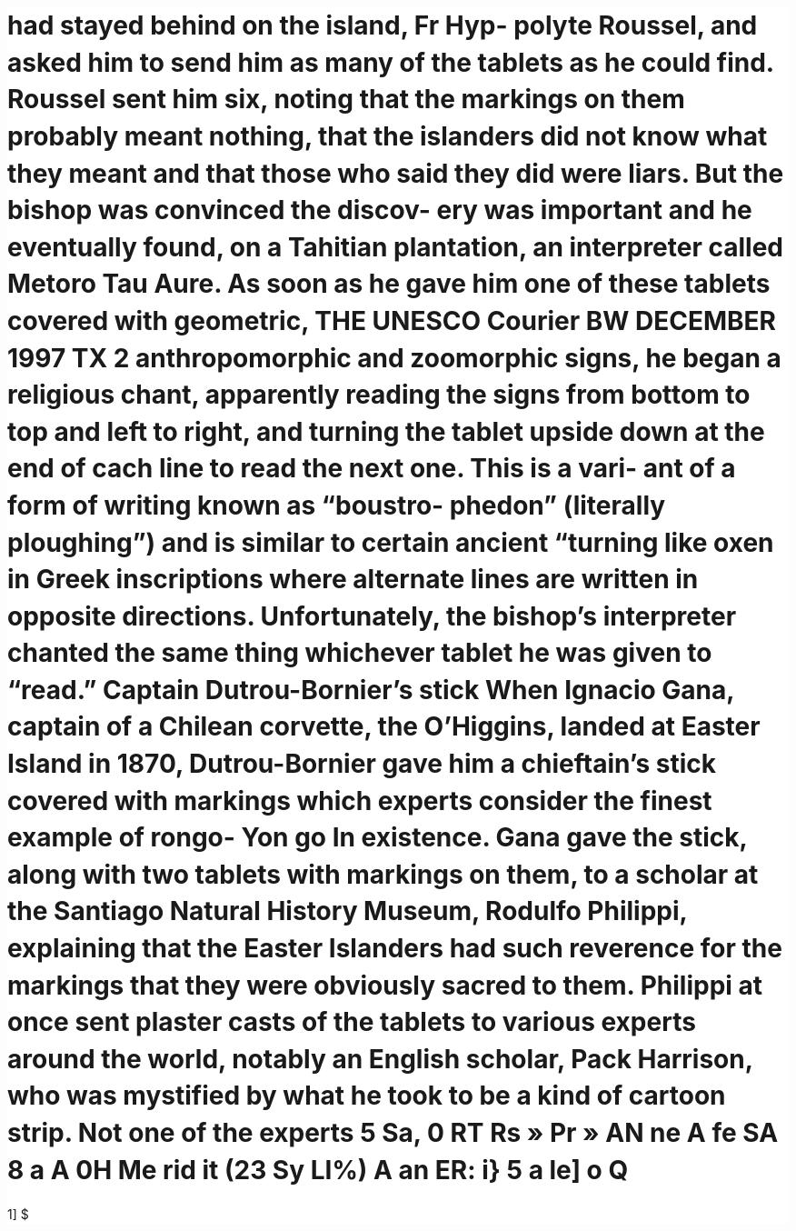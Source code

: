 had stayed behind on the island, Fr Hyp- 
polyte Roussel, and asked him to send him as 
many of the tablets as he could find. Roussel 
sent him six, noting that the markings on 
them probably meant nothing, that the 
islanders did not know what they meant and 
that those who said they did were liars. 
But the bishop was convinced the discov- 
ery was important and he eventually found, on 
a Tahitian plantation, an interpreter called 
Metoro Tau Aure. As soon as he gave him one 
of these tablets covered with geometric, 
THE UNESCO Courier BW DECEMBER 1997 
TX 2 
anthropomorphic and zoomorphic signs, he 
began a religious chant, apparently reading the 
signs from bottom to top and left to right, 
and turning the tablet upside down at the end 
of cach line to read the next one. This is a vari- 
ant of a form of writing known as “boustro- 
phedon” (literally 
ploughing”) and is similar to certain ancient 
“turning like oxen in 
Greek inscriptions where alternate lines are 
written in opposite directions. Unfortunately, 
the bishop’s interpreter chanted the same thing 
whichever tablet he was given to “read.” 
Captain Dutrou-Bornier’s stick 
When Ignacio Gana, captain of a Chilean 
corvette, the O’Higgins, landed at Easter 
Island in 1870, Dutrou-Bornier gave him a 
chieftain’s stick covered with markings which 
experts consider the finest example of rongo- 
Yon go In existence. 
Gana gave the stick, along with two tablets 
with markings on them, to a scholar at the 
Santiago Natural History Museum, Rodulfo 
Philippi, explaining that the Easter Islanders 
had such reverence for the markings that they 
were obviously sacred to them. 
Philippi at once sent plaster casts of the 
tablets to various experts around the world, 
notably an English scholar, Pack Harrison, 
who was mystified by what he took to be a 
kind of cartoon strip. Not one of the experts 
5 
Sa, 
0 RT Rs 
» Pr » AN ne A fe SA 8 
a A 0H Me rid it 
(23 
Sy 
LI%) 
A 
an ER: 
i} 
5 
a 
le] 
o 
Q 
= 
1] 
$ 